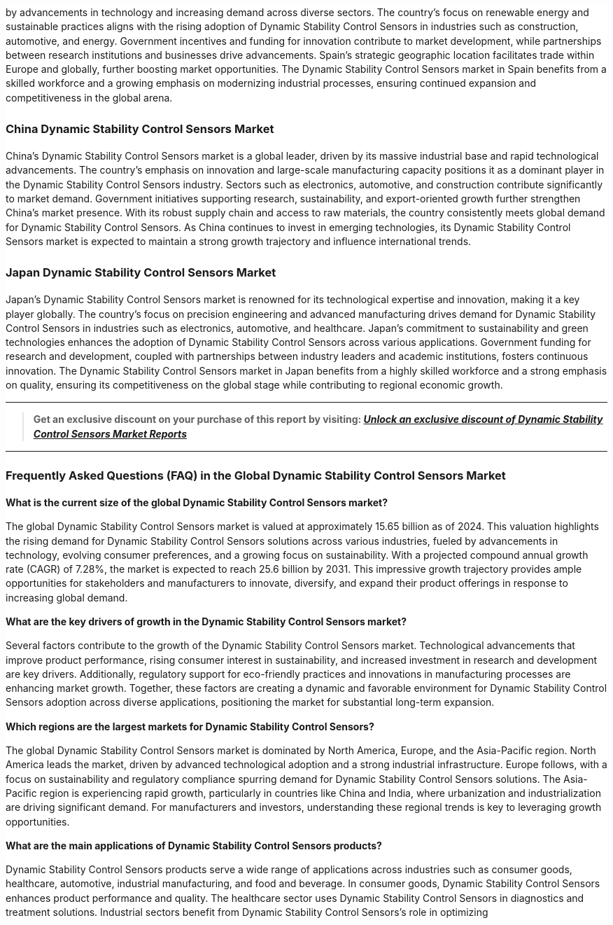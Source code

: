 by advancements in technology and increasing demand across diverse sectors. The country&rsquo;s focus on renewable energy and sustainable practices aligns with the rising adoption of Dynamic Stability Control Sensors in industries such as construction, automotive, and energy. Government incentives and funding for innovation contribute to market development, while partnerships between research institutions and businesses drive advancements. Spain&rsquo;s strategic geographic location facilitates trade within Europe and globally, further boosting market opportunities. The Dynamic Stability Control Sensors market in Spain benefits from a skilled workforce and a growing emphasis on modernizing industrial processes, ensuring continued expansion and competitiveness in the global arena.</p><h3>China Dynamic Stability Control Sensors Market</h3><p>China&rsquo;s Dynamic Stability Control Sensors market is a global leader, driven by its massive industrial base and rapid technological advancements. The country&rsquo;s emphasis on innovation and large-scale manufacturing capacity positions it as a dominant player in the Dynamic Stability Control Sensors industry. Sectors such as electronics, automotive, and construction contribute significantly to market demand. Government initiatives supporting research, sustainability, and export-oriented growth further strengthen China&rsquo;s market presence. With its robust supply chain and access to raw materials, the country consistently meets global demand for Dynamic Stability Control Sensors. As China continues to invest in emerging technologies, its Dynamic Stability Control Sensors market is expected to maintain a strong growth trajectory and influence international trends.</p><h3>Japan Dynamic Stability Control Sensors Market</h3><p>Japan&rsquo;s Dynamic Stability Control Sensors market is renowned for its technological expertise and innovation, making it a key player globally. The country&rsquo;s focus on precision engineering and advanced manufacturing drives demand for Dynamic Stability Control Sensors in industries such as electronics, automotive, and healthcare. Japan&rsquo;s commitment to sustainability and green technologies enhances the adoption of Dynamic Stability Control Sensors across various applications. Government funding for research and development, coupled with partnerships between industry leaders and academic institutions, fosters continuous innovation. The Dynamic Stability Control Sensors market in Japan benefits from a highly skilled workforce and a strong emphasis on quality, ensuring its competitiveness on the global stage while contributing to regional economic growth.</p><hr /><blockquote><p><strong>Get an exclusive discount on your purchase of this report by visiting: <em><a href="://marketresearchpulse.com/ask-for-discount/127209?utm_source=Github&amp;utm_medium=0112">Unlock an exclusive discount of Dynamic Stability Control Sensors Market Reports</a></em>&nbsp;</strong></p></blockquote><hr /><h3>Frequently Asked Questions (FAQ) in the Global Dynamic Stability Control Sensors Market</h3><p><strong>What is the current size of the global Dynamic Stability Control Sensors market?</strong></p><p>The global Dynamic Stability Control Sensors market is valued at approximately 15.65 billion as of 2024. This valuation highlights the rising demand for Dynamic Stability Control Sensors solutions across various industries, fueled by advancements in technology, evolving consumer preferences, and a growing focus on sustainability. With a projected compound annual growth rate (CAGR) of 7.28%, the market is expected to reach 25.6 billion by 2031. This impressive growth trajectory provides ample opportunities for stakeholders and manufacturers to innovate, diversify, and expand their product offerings in response to increasing global demand.</p><p><strong>What are the key drivers of growth in the Dynamic Stability Control Sensors market?</strong></p><p>Several factors contribute to the growth of the Dynamic Stability Control Sensors market. Technological advancements that improve product performance, rising consumer interest in sustainability, and increased investment in research and development are key drivers. Additionally, regulatory support for eco-friendly practices and innovations in manufacturing processes are enhancing market growth. Together, these factors are creating a dynamic and favorable environment for Dynamic Stability Control Sensors adoption across diverse applications, positioning the market for substantial long-term expansion.</p><p><strong>Which regions are the largest markets for Dynamic Stability Control Sensors?</strong></p><p>The global Dynamic Stability Control Sensors market is dominated by North America, Europe, and the Asia-Pacific region. North America leads the market, driven by advanced technological adoption and a strong industrial infrastructure. Europe follows, with a focus on sustainability and regulatory compliance spurring demand for Dynamic Stability Control Sensors solutions. The Asia-Pacific region is experiencing rapid growth, particularly in countries like China and India, where urbanization and industrialization are driving significant demand. For manufacturers and investors, understanding these regional trends is key to leveraging growth opportunities.</p><p><strong>What are the main applications of Dynamic Stability Control Sensors products?</strong></p><p>Dynamic Stability Control Sensors products serve a wide range of applications across industries such as consumer goods, healthcare, automotive, industrial manufacturing, and food and beverage. In consumer goods, Dynamic Stability Control Sensors enhances product performance and quality. The healthcare sector uses Dynamic Stability Control Sensors in diagnostics and treatment solutions. Industrial sectors benefit from Dynamic Stability Control Sensors&rsquo;s role in optimizing